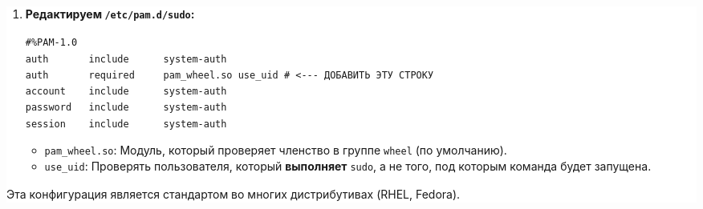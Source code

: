 1.  **Редактируем `/etc/pam.d/sudo`:**
    ```
    #%PAM-1.0
    auth       include      system-auth
    auth       required     pam_wheel.so use_uid # <--- ДОБАВИТЬ ЭТУ СТРОКУ
    account    include      system-auth
    password   include      system-auth
    session    include      system-auth
    ```
    - `pam_wheel.so`: Модуль, который проверяет членство в группе `wheel` (по умолчанию).
    - `use_uid`: Проверять пользователя, который **выполняет** `sudo`, а не того, под которым команда будет запущена.

Эта конфигурация является стандартом во многих дистрибутивах (RHEL, Fedora).

